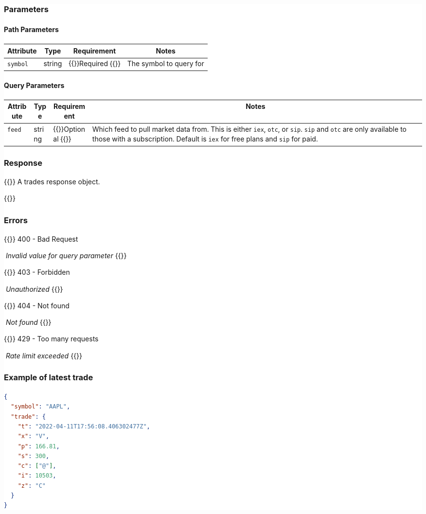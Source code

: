 ### Parameters

#### Path Parameters

| Attribute | Type   | Requirement                           | Notes                   |
| --------- | ------ | ------------------------------------- | ----------------------- |
| `symbol`  | string | {{<hint danger>}}Required {{</hint>}} | The symbol to query for |

#### Query Parameters

| Attribute | Type   | Requirement                         | Notes                                                                                                                                                                                            |
| --------- | ------ | ----------------------------------- | ------------------------------------------------------------------------------------------------------------------------------------------------------------------------------------------------ |
| `feed`    | string | {{<hint info>}}Optional {{</hint>}} | Which feed to pull market data from. This is either `iex`, `otc`, or `sip`. `sip` and `otc` are only available to those with a subscription. Default is `iex` for free plans and `sip` for paid. |

### Response

{{<hint good>}}
A trades response object.

{{</hint>}}

### Errors

{{<hint warning>}}
400 - Bad Request

​ _Invalid value for query parameter_
{{</hint>}}

{{<hint warning>}}
403 - Forbidden

​ _Unauthorized_
{{</hint>}}

{{<hint warning>}}
404 - Not found

​ _Not found_
{{</hint>}}

{{<hint warning>}}
429 - Too many requests

​ _Rate limit exceeded_
{{</hint>}}

### Example of latest trade

```json
{
  "symbol": "AAPL",
  "trade": {
    "t": "2022-04-11T17:56:08.406302477Z",
    "x": "V",
    "p": 166.81,
    "s": 300,
    "c": ["@"],
    "i": 10503,
    "z": "C"
  }
}
```
